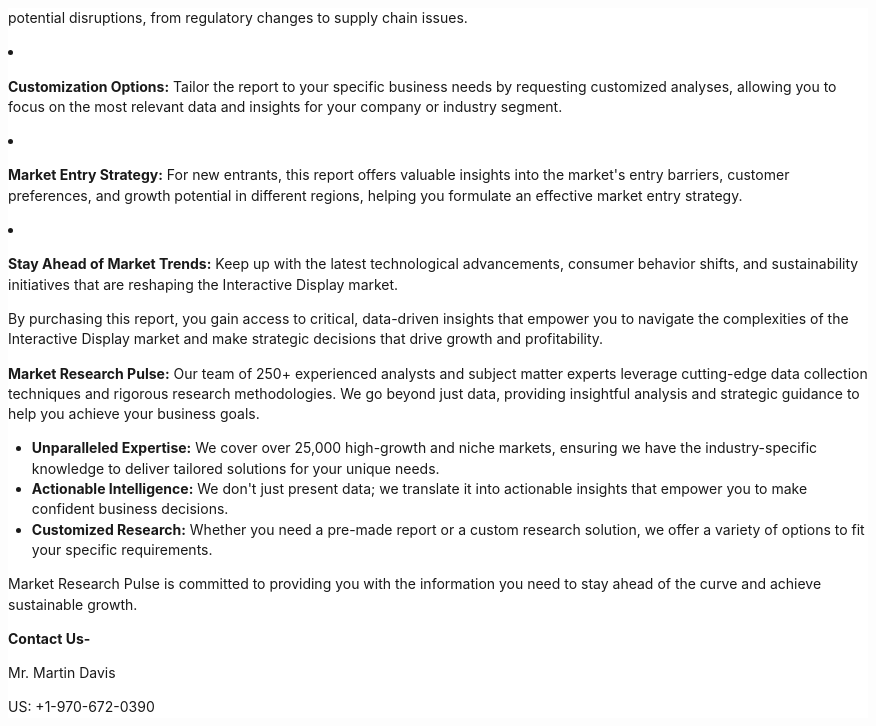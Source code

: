 potential disruptions, from regulatory changes to supply chain issues.</p></li><li><p><strong>Customization Options:</strong> Tailor the report to your specific business needs by requesting customized analyses, allowing you to focus on the most relevant data and insights for your company or industry segment.</p></li><li><p><strong>Market Entry Strategy:</strong> For new entrants, this report offers valuable insights into the market's entry barriers, customer preferences, and growth potential in different regions, helping you formulate an effective market entry strategy.</p></li><li><p><strong>Stay Ahead of Market Trends:</strong> Keep up with the latest technological advancements, consumer behavior shifts, and sustainability initiatives that are reshaping the Interactive Display market.</p></li></ol><p>By purchasing this report, you gain access to critical, data-driven insights that empower you to navigate the complexities of the Interactive Display market and make strategic decisions that drive growth and profitability.</p><p><strong>Market Research Pulse:</strong>&nbsp;Our team of 250+ experienced analysts and subject matter experts leverage cutting-edge data collection techniques and rigorous research methodologies. We go beyond just data, providing insightful analysis and strategic guidance to help you achieve your business goals.</p><ul><li><strong>Unparalleled Expertise:</strong>&nbsp;We cover over 25,000 high-growth and niche markets, ensuring we have the industry-specific knowledge to deliver tailored solutions for your unique needs.</li><li><strong>Actionable Intelligence:</strong>&nbsp;We don't just present data; we translate it into actionable insights that empower you to make confident business decisions.</li><li><strong>Customized Research:</strong>&nbsp;Whether you need a pre-made report or a custom research solution, we offer a variety of options to fit your specific requirements.</li></ul><p>Market Research Pulse is committed to providing you with the information you need to stay ahead of the curve and achieve sustainable growth.</p><p><strong>Contact Us-</strong></p><p>Mr. Martin Davis</p><p>US: +1-970-672-0390</p>
